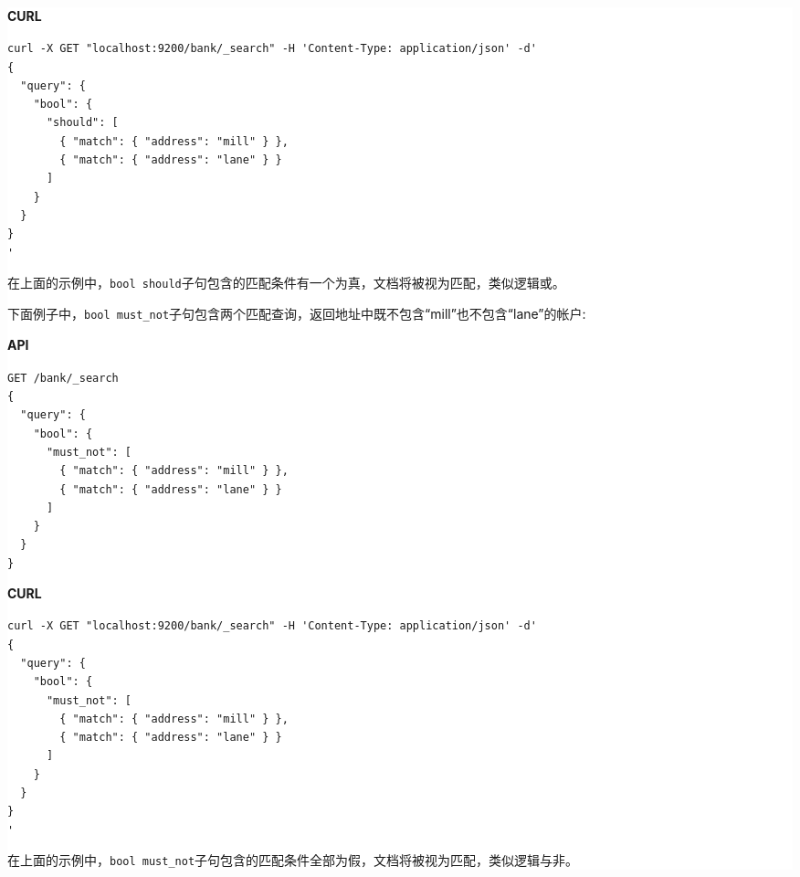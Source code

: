 **CURL**

```shell
curl -X GET "localhost:9200/bank/_search" -H 'Content-Type: application/json' -d'
{
  "query": {
    "bool": {
      "should": [
        { "match": { "address": "mill" } },
        { "match": { "address": "lane" } }
      ]
    }
  }
}
'
```

在上面的示例中，`bool should`子句包含的匹配条件有一个为真，文档将被视为匹配，类似逻辑或。

下面例子中，`bool must_not`子句包含两个匹配查询，返回地址中既不包含“mill”也不包含“lane”的帐户:

**API**

```shell
GET /bank/_search
{
  "query": {
    "bool": {
      "must_not": [
        { "match": { "address": "mill" } },
        { "match": { "address": "lane" } }
      ]
    }
  }
}
```

**CURL**

```shell
curl -X GET "localhost:9200/bank/_search" -H 'Content-Type: application/json' -d'
{
  "query": {
    "bool": {
      "must_not": [
        { "match": { "address": "mill" } },
        { "match": { "address": "lane" } }
      ]
    }
  }
}
'
```

在上面的示例中，`bool must_not`子句包含的匹配条件全部为假，文档将被视为匹配，类似逻辑与非。
